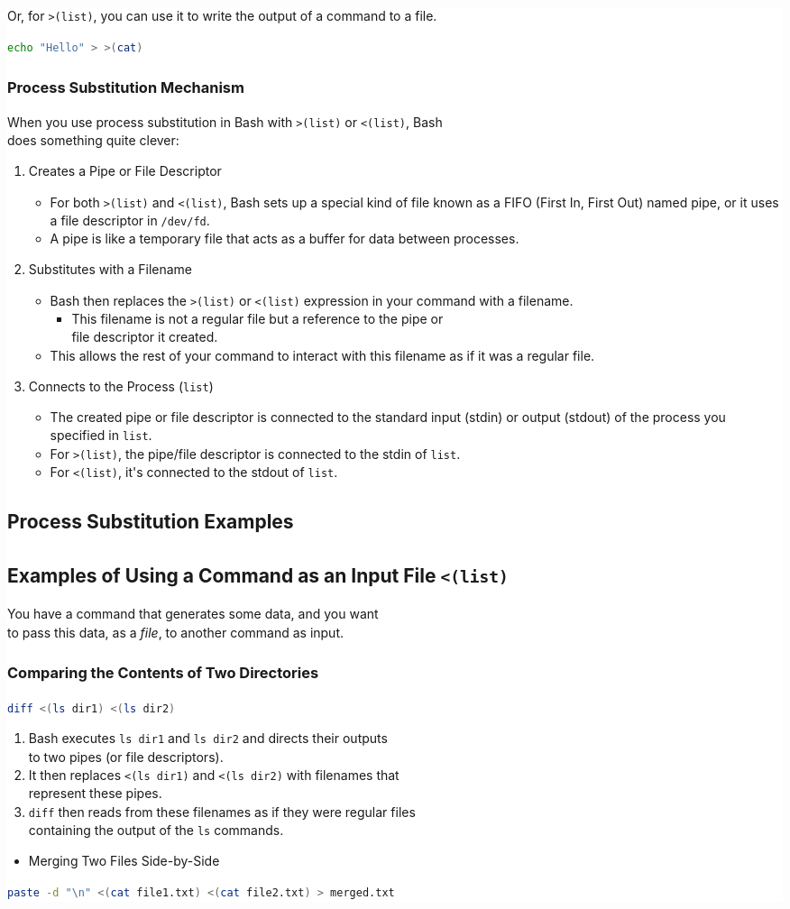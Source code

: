 Or, for `>(list)`, you can use it to write the output of a command to a file.  
```bash  
echo "Hello" > >(cat)  
```


### Process Substitution Mechanism  
 
When you use process substitution in Bash with `>(list)` or `<(list)`, Bash  
does something quite clever:  

1.  Creates a Pipe or File Descriptor  
    * For both `>(list)` and `<(list)`, Bash sets up a special kind of file known 
      as a FIFO (First In, First Out) named pipe, or it uses a file descriptor 
      in `/dev/fd`.  
    * A pipe is like a temporary file that acts as a buffer for data between processes.  

2.  Substitutes with a Filename  
    * Bash then replaces the `>(list)` or `<(list)` expression in your command 
      with a filename.  
        * This filename is not a regular file but a reference to the pipe or  
          file descriptor it created.  
    * This allows the rest of your command to interact with this filename as if 
      it was a regular file.  

3.  Connects to the Process (`list`)  
    * The created pipe or file descriptor is connected to the standard 
      input (stdin) or output (stdout) of the process you specified in `list`.  
    * For `>(list)`, the pipe/file descriptor is connected to the stdin of `list`.  
    * For `<(list)`, it's connected to the stdout of `list`.  



## Process Substitution Examples  

## Examples of Using a Command as an Input File `<(list)`
You have a command that generates some data, and you want  
to pass this data, as a *file*, to another command as input.  

### Comparing the Contents of Two Directories  
```bash  
diff <(ls dir1) <(ls dir2)  
```

1. Bash executes `ls dir1` and `ls dir2` and directs their outputs  
   to two pipes (or file descriptors).  
2. It then replaces `<(ls dir1)` and `<(ls dir2)` with filenames that  
   represent these pipes.  
3. `diff` then reads from these filenames as if they were regular files  
   containing the output of the `ls` commands.  

* Merging Two Files Side-by-Side  
```bash  
paste -d "\n" <(cat file1.txt) <(cat file2.txt) > merged.txt  
```
